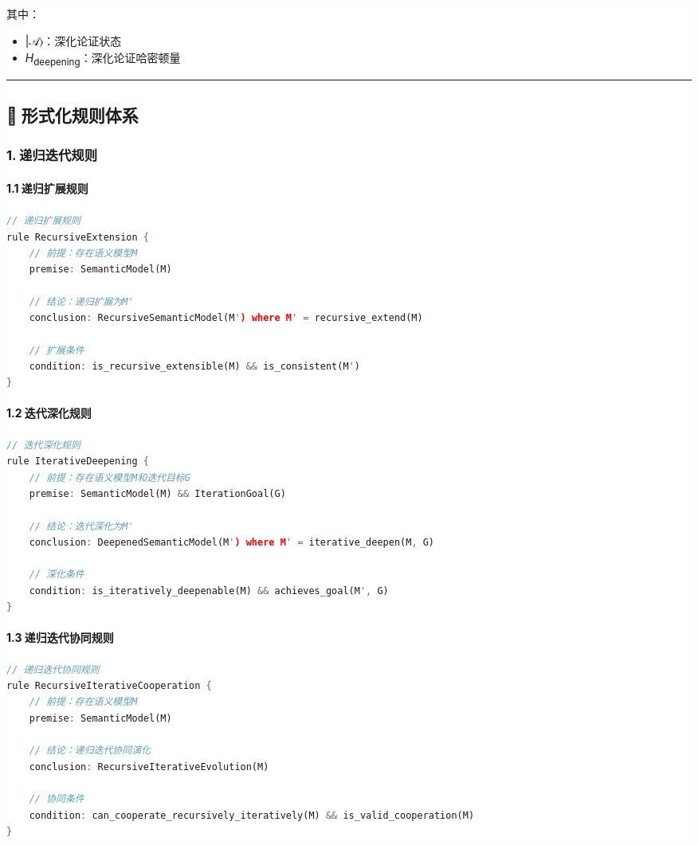 其中：

- $|\mathcal{A}\rangle$：深化论证状态
- $H_{\text{deepening}}$：深化论证哈密顿量

---

## 🔧 形式化规则体系

### 1. 递归迭代规则

#### 1.1 递归扩展规则

```rust
// 递归扩展规则
rule RecursiveExtension {
    // 前提：存在语义模型M
    premise: SemanticModel(M)
    
    // 结论：递归扩展为M'
    conclusion: RecursiveSemanticModel(M') where M' = recursive_extend(M)
    
    // 扩展条件
    condition: is_recursive_extensible(M) && is_consistent(M')
}
```

#### 1.2 迭代深化规则

```rust
// 迭代深化规则
rule IterativeDeepening {
    // 前提：存在语义模型M和迭代目标G
    premise: SemanticModel(M) && IterationGoal(G)
    
    // 结论：迭代深化为M'
    conclusion: DeepenedSemanticModel(M') where M' = iterative_deepen(M, G)
    
    // 深化条件
    condition: is_iteratively_deepenable(M) && achieves_goal(M', G)
}
```

#### 1.3 递归迭代协同规则

```rust
// 递归迭代协同规则
rule RecursiveIterativeCooperation {
    // 前提：存在语义模型M
    premise: SemanticModel(M)
    
    // 结论：递归迭代协同演化
    conclusion: RecursiveIterativeEvolution(M)
    
    // 协同条件
    condition: can_cooperate_recursively_iteratively(M) && is_valid_cooperation(M)
}
```
